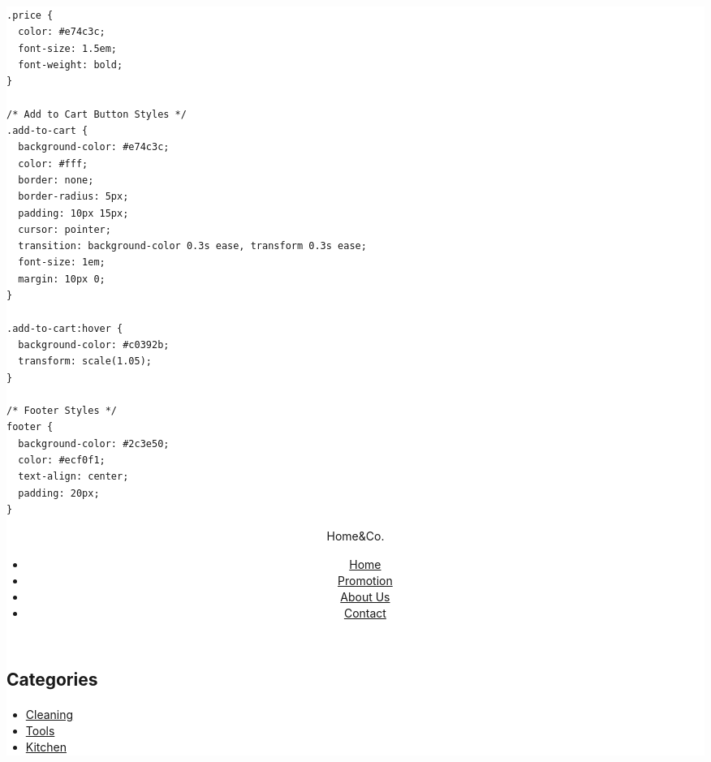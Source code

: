     .price {
      color: #e74c3c;
      font-size: 1.5em;
      font-weight: bold;
    }

    /* Add to Cart Button Styles */
    .add-to-cart {
      background-color: #e74c3c;
      color: #fff;
      border: none;
      border-radius: 5px;
      padding: 10px 15px;
      cursor: pointer;
      transition: background-color 0.3s ease, transform 0.3s ease;
      font-size: 1em;
      margin: 10px 0;
    }

    .add-to-cart:hover {
      background-color: #c0392b;
      transform: scale(1.05);
    }

    /* Footer Styles */
    footer {
      background-color: #2c3e50;
      color: #ecf0f1;
      text-align: center;
      padding: 20px;
    }
  </style>
</head>
<body>
  <header>
    <div class="logo">Home&amp;Co.</div>
    <nav>
      <ul>
        <li><a href="#">Home</a></li>
        <li><a href="#">Promotion</a></li>
        <li><a href="#">About Us</a></li>
        <li><a href="#">Contact</a></li>
      </ul>
    </nav>
  </header>

  
  <div class="sidebar">
    <h2>Categories</h2>
    <ul>
      <li><a href="#">Cleaning</a></li>
      <li><a href="#">Tools</a></li>
      <li><a href="#">Kitchen</a></li>
    </ul>
  </div>
